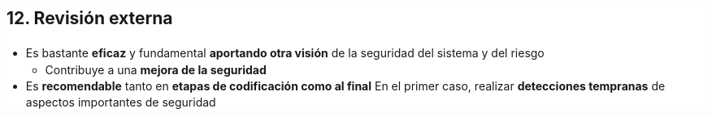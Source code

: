 ## 12. Revisión externa

- Es bastante **eficaz** y fundamental **aportando otra visión** de la seguridad del sistema y del riesgo
    - Contribuye a una **mejora de la seguridad**
- Es **recomendable** tanto en **etapas de codificación como al final**
    En el primer caso, realizar **detecciones tempranas** de aspectos importantes de seguridad
